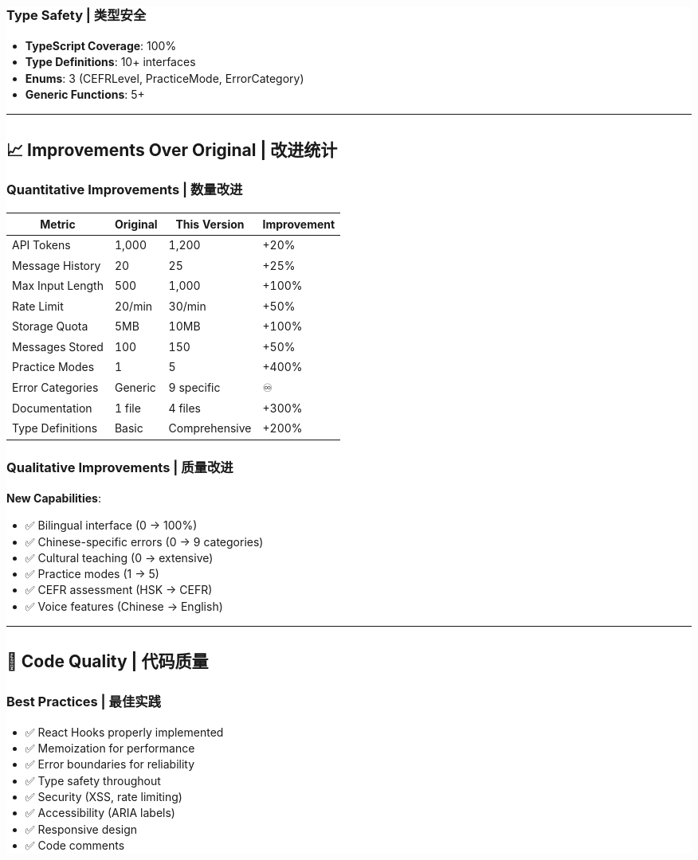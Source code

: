 ### Type Safety | 类型安全
- **TypeScript Coverage**: 100%
- **Type Definitions**: 10+ interfaces
- **Enums**: 3 (CEFRLevel, PracticeMode, ErrorCategory)
- **Generic Functions**: 5+

---

## 📈 Improvements Over Original | 改进统计

### Quantitative Improvements | 数量改进

| Metric | Original | This Version | Improvement |
|--------|----------|--------------|-------------|
| API Tokens | 1,000 | 1,200 | +20% |
| Message History | 20 | 25 | +25% |
| Max Input Length | 500 | 1,000 | +100% |
| Rate Limit | 20/min | 30/min | +50% |
| Storage Quota | 5MB | 10MB | +100% |
| Messages Stored | 100 | 150 | +50% |
| Practice Modes | 1 | 5 | +400% |
| Error Categories | Generic | 9 specific | ♾️ |
| Documentation | 1 file | 4 files | +300% |
| Type Definitions | Basic | Comprehensive | +200% |

### Qualitative Improvements | 质量改进

**New Capabilities**:
- ✅ Bilingual interface (0 → 100%)
- ✅ Chinese-specific errors (0 → 9 categories)
- ✅ Cultural teaching (0 → extensive)
- ✅ Practice modes (1 → 5)
- ✅ CEFR assessment (HSK → CEFR)
- ✅ Voice features (Chinese → English)

---

## 🧪 Code Quality | 代码质量

### Best Practices | 最佳实践
- ✅ React Hooks properly implemented
- ✅ Memoization for performance
- ✅ Error boundaries for reliability
- ✅ Type safety throughout
- ✅ Security (XSS, rate limiting)
- ✅ Accessibility (ARIA labels)
- ✅ Responsive design
- ✅ Code comments
